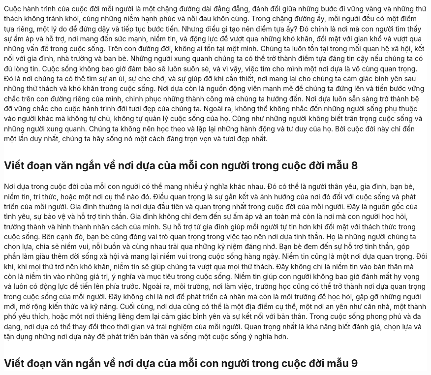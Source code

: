 Cuộc hành trình của cuộc đời mỗi người là một chặng đường dài đằng đẵng, đánh đổi giữa những bước đi vững vàng và những thử thách không tránh khỏi, cùng những niềm hạnh phúc và nỗi đau khôn cùng. Trong chặng đường ấy, mỗi người đều có một điểm tựa riêng, một lý do để đứng dậy và tiếp tục bước tiến. Nhưng điều gì tạo nên điểm tựa ấy? Đó chính là nơi mà con người tìm thấy sự ấm áp và hỗ trợ, nơi mang đến sức mạnh, niềm tin, và động lực để vượt qua những khó khăn, đối mặt với gian khổ và vượt qua những vấn đề trong cuộc sống. Trên con đường đời, không ai tồn tại một mình. Chúng ta luôn tồn tại trong mối quan hệ xã hội, kết nối với gia đình, nhà trường và bạn bè. Những người xung quanh chúng ta có thể trở thành điểm tựa đáng tin cậy nếu chúng ta có đủ lòng tin. Cuộc sống không bao giờ đảm bảo sẽ luôn suôn sẻ, và vì vậy, việc tìm cho mình một nơi dựa là vô cùng quan trọng. Đó là nơi chúng ta có thể tìm sự an ủi, sự che chở, và sự giúp đỡ khi cần thiết, nơi mang lại cho chúng ta cảm giác bình yên sau những thử thách và khó khăn trong cuộc sống. Nơi dựa còn là nguồn động viên mạnh mẽ để chúng ta đứng lên và tiến bước vững chắc trên con đường riêng của mình, chinh phục những thành công mà chúng ta hướng đến. Nơi dựa luôn sẵn sàng trở thành bệ đỡ vững chắc cho cuộc hành trình đời tươi đẹp của chúng ta. Ngoài ra, không thể không nhắc đến những người sống phụ thuộc vào người khác mà không tự chủ, không tự quản lý cuộc sống của họ. Cũng như những người không biết trân trọng cuộc sống và những người xung quanh. Chúng ta không nên học theo và lặp lại những hành động và tư duy của họ. Bởi cuộc đời này chỉ đến một lần duy nhất, chúng ta hãy sống nó một cách đáng trọn vẹn và tươi đẹp nhất.
## Viết đoạn văn ngắn về nơi dựa của mỗi con người trong cuộc đời mẫu 8
Nơi dựa trong cuộc đời của mỗi con người có thể mang nhiều ý nghĩa khác nhau. Đó có thể là người thân yêu, gia đình, bạn bè, niềm tin, tri thức, hoặc một nơi cụ thể nào đó. Điều quan trọng là sự gắn kết và ảnh hưởng của nơi đó đối với cuộc sống và phát triển của mỗi người. Gia đình thường là nơi dựa đầu tiên và quan trọng nhất trong cuộc đời của mỗi người. Đây là nguồn gốc của tình yêu, sự bảo vệ và hỗ trợ tinh thần. Gia đình không chỉ đem đến sự ấm áp và an toàn mà còn là nơi mà con người học hỏi, trưởng thành và hình thành nhân cách của mình. Sự hỗ trợ từ gia đình giúp mỗi người tự tin hơn khi đối mặt với thách thức trong cuộc sống. Bên cạnh đó, bạn bè cũng đóng vai trò quan trọng trong việc tạo nên nơi dựa tinh thần. Họ là những người chúng ta chọn lựa, chia sẻ niềm vui, nỗi buồn và cùng nhau trải qua những kỷ niệm đáng nhớ. Bạn bè đem đến sự hỗ trợ tinh thần, góp phần làm giàu thêm đời sống xã hội và mang lại niềm vui trong cuộc sống hàng ngày. Niềm tin cũng là một nơi dựa quan trọng. Đôi khi, khi mọi thứ trở nên khó khăn, niềm tin sẽ giúp chúng ta vượt qua mọi thử thách. Đây không chỉ là niềm tin vào bản thân mà còn là niềm tin vào những giá trị, ý nghĩa và mục tiêu trong cuộc sống. Niềm tin giúp con người không bao giờ đánh mất hy vọng và luôn có động lực để tiến lên phía trước. Ngoài ra, môi trường, nơi làm việc, trường học cũng có thể trở thành nơi dựa quan trọng trong cuộc sống của mỗi người. Đây không chỉ là nơi để phát triển cá nhân mà còn là môi trường để học hỏi, gặp gỡ những người mới, mở rộng kiến thức và kỹ năng. Cuối cùng, nơi dựa cũng có thể là một địa điểm cụ thể, một nơi an yên như căn nhà, một thành phố yêu thích, hoặc một nơi thiêng liêng đem lại cảm giác bình yên và sự kết nối với bản thân. Trong cuộc sống phong phú và đa dạng, nơi dựa có thể thay đổi theo thời gian và trải nghiệm của mỗi người. Quan trọng nhất là khả năng biết đánh giá, chọn lựa và tận dụng những nơi dựa này để phát triển bản thân và sống một cuộc sống ý nghĩa hơn.
## Viết đoạn văn ngắn về nơi dựa của mỗi con người trong cuộc đời mẫu 9
